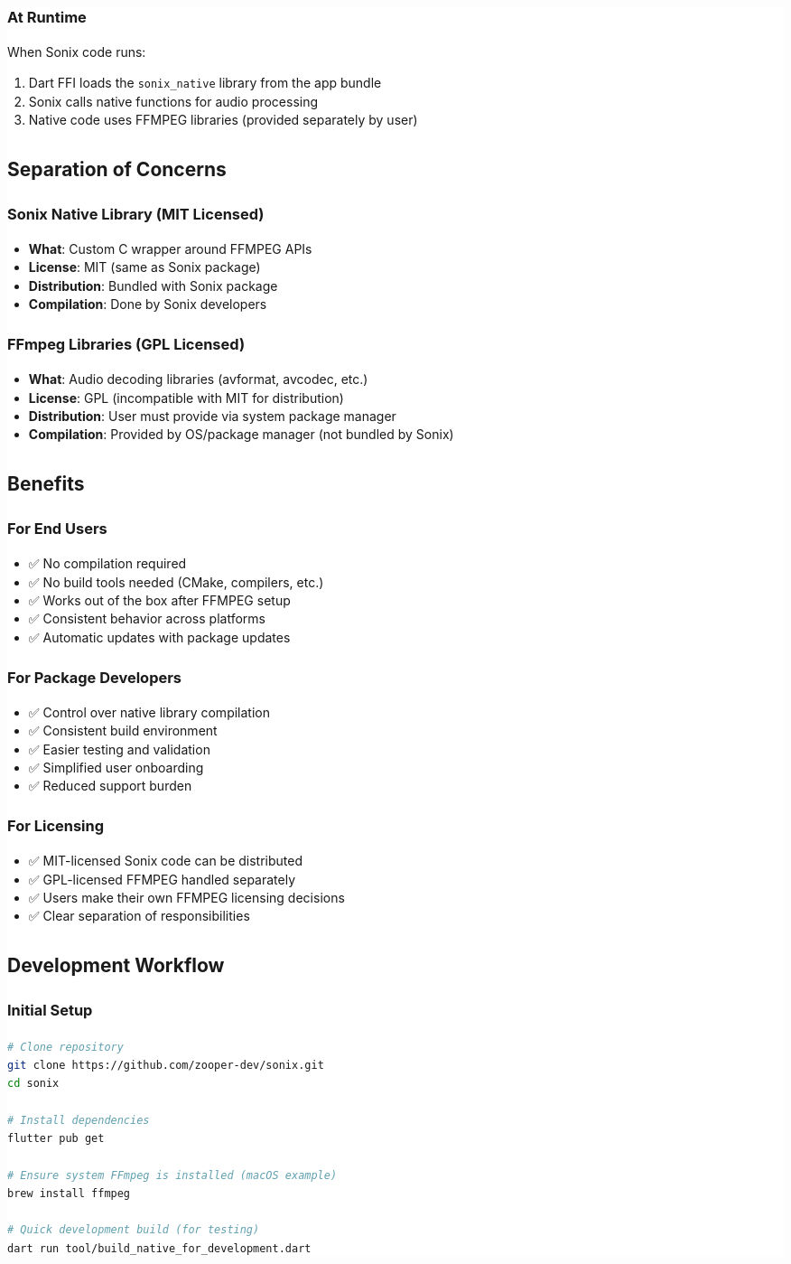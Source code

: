 ### At Runtime

When Sonix code runs:

1. Dart FFI loads the `sonix_native` library from the app bundle
2. Sonix calls native functions for audio processing
3. Native code uses FFMPEG libraries (provided separately by user)

## Separation of Concerns

### Sonix Native Library (MIT Licensed)
- **What**: Custom C wrapper around FFMPEG APIs
- **License**: MIT (same as Sonix package)
- **Distribution**: Bundled with Sonix package
- **Compilation**: Done by Sonix developers

### FFmpeg Libraries (GPL Licensed)
- **What**: Audio decoding libraries (avformat, avcodec, etc.)
- **License**: GPL (incompatible with MIT for distribution)
- **Distribution**: User must provide via system package manager
- **Compilation**: Provided by OS/package manager (not bundled by Sonix)

## Benefits

### For End Users
- ✅ No compilation required
- ✅ No build tools needed (CMake, compilers, etc.)
- ✅ Works out of the box after FFMPEG setup
- ✅ Consistent behavior across platforms
- ✅ Automatic updates with package updates

### For Package Developers
- ✅ Control over native library compilation
- ✅ Consistent build environment
- ✅ Easier testing and validation
- ✅ Simplified user onboarding
- ✅ Reduced support burden

### For Licensing
- ✅ MIT-licensed Sonix code can be distributed
- ✅ GPL-licensed FFMPEG handled separately
- ✅ Users make their own FFMPEG licensing decisions
- ✅ Clear separation of responsibilities

## Development Workflow

### Initial Setup
```bash
# Clone repository
git clone https://github.com/zooper-dev/sonix.git
cd sonix

# Install dependencies
flutter pub get

# Ensure system FFmpeg is installed (macOS example)
brew install ffmpeg

# Quick development build (for testing)
dart run tool/build_native_for_development.dart
```